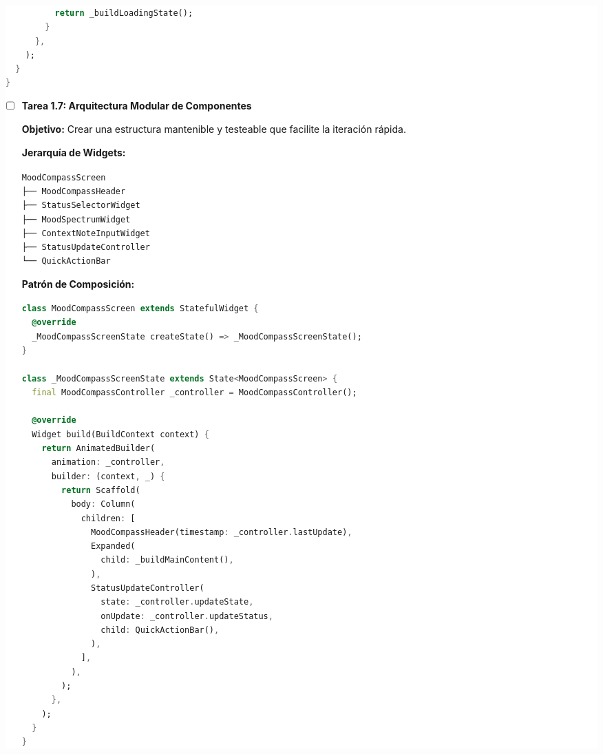   ```dart
            return _buildLoadingState();
          }
        },
      );
    }
  }
  ```

- [ ] **Tarea 1.7: Arquitectura Modular de Componentes**
  
  **Objetivo:** Crear una estructura mantenible y testeable que facilite la iteración rápida.
  
  **Jerarquía de Widgets:**
  ```
  MoodCompassScreen
  ├── MoodCompassHeader
  ├── StatusSelectorWidget
  ├── MoodSpectrumWidget
  ├── ContextNoteInputWidget
  ├── StatusUpdateController
  └── QuickActionBar
  ```
  
  **Patrón de Composición:**
  ```dart
  class MoodCompassScreen extends StatefulWidget {
    @override
    _MoodCompassScreenState createState() => _MoodCompassScreenState();
  }
  
  class _MoodCompassScreenState extends State<MoodCompassScreen> {
    final MoodCompassController _controller = MoodCompassController();
    
    @override
    Widget build(BuildContext context) {
      return AnimatedBuilder(
        animation: _controller,
        builder: (context, _) {
          return Scaffold(
            body: Column(
              children: [
                MoodCompassHeader(timestamp: _controller.lastUpdate),
                Expanded(
                  child: _buildMainContent(),
                ),
                StatusUpdateController(
                  state: _controller.updateState,
                  onUpdate: _controller.updateStatus,
                  child: QuickActionBar(),
                ),
              ],
            ),
          );
        },
      );
    }
  }
  ```
